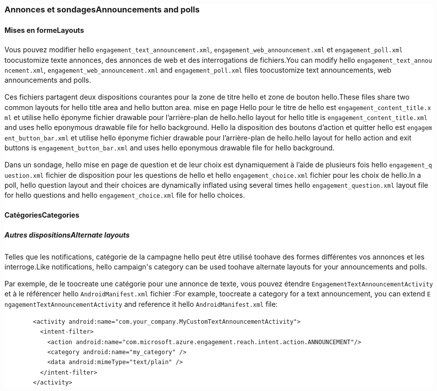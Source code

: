 ### <a name="announcements-and-polls"></a><span data-ttu-id="39c7b-235">Annonces et sondages</span><span class="sxs-lookup"><span data-stu-id="39c7b-235">Announcements and polls</span></span>
#### <a name="layouts"></a><span data-ttu-id="39c7b-236">Mises en forme</span><span class="sxs-lookup"><span data-stu-id="39c7b-236">Layouts</span></span>
<span data-ttu-id="39c7b-237">Vous pouvez modifier hello `engagement_text_announcement.xml`, `engagement_web_announcement.xml` et `engagement_poll.xml` toocustomize texte annonces, des annonces de web et des interrogations de fichiers.</span><span class="sxs-lookup"><span data-stu-id="39c7b-237">You can modify hello `engagement_text_announcement.xml`, `engagement_web_announcement.xml` and `engagement_poll.xml` files toocustomize text announcements, web announcements and polls.</span></span>

<span data-ttu-id="39c7b-238">Ces fichiers partagent deux dispositions courantes pour la zone de titre hello et zone de bouton hello.</span><span class="sxs-lookup"><span data-stu-id="39c7b-238">These files share two common layouts for hello title area and hello button area.</span></span> <span data-ttu-id="39c7b-239">mise en page Hello pour le titre de hello est `engagement_content_title.xml` et utilise hello éponyme fichier drawable pour l’arrière-plan de hello.</span><span class="sxs-lookup"><span data-stu-id="39c7b-239">hello layout for hello title is `engagement_content_title.xml` and uses hello eponymous drawable file for hello background.</span></span> <span data-ttu-id="39c7b-240">Hello la disposition des boutons d’action et quitter hello est `engagement_button_bar.xml` et utilise hello éponyme fichier drawable pour l’arrière-plan de hello.</span><span class="sxs-lookup"><span data-stu-id="39c7b-240">hello layout for hello action and exit buttons is `engagement_button_bar.xml` and uses hello eponymous drawable file for hello background.</span></span>

<span data-ttu-id="39c7b-241">Dans un sondage, hello mise en page de question et de leur choix est dynamiquement à l’aide de plusieurs fois hello `engagement_question.xml` fichier de disposition pour les questions de hello et hello `engagement_choice.xml` fichier pour les choix de hello.</span><span class="sxs-lookup"><span data-stu-id="39c7b-241">In a poll, hello question layout and their choices are dynamically inflated using several times hello `engagement_question.xml` layout file for hello questions and hello `engagement_choice.xml` file for hello choices.</span></span>

#### <a name="categories"></a><span data-ttu-id="39c7b-242">Catégories</span><span class="sxs-lookup"><span data-stu-id="39c7b-242">Categories</span></span>
##### <a name="alternate-layouts"></a><span data-ttu-id="39c7b-243">Autres dispositions</span><span class="sxs-lookup"><span data-stu-id="39c7b-243">Alternate layouts</span></span>
<span data-ttu-id="39c7b-244">Telles que les notifications, catégorie de la campagne hello peut être utilisé toohave des formes différentes vos annonces et les interroge.</span><span class="sxs-lookup"><span data-stu-id="39c7b-244">Like notifications, hello campaign's category can be used toohave alternate layouts for your announcements and polls.</span></span>

<span data-ttu-id="39c7b-245">Par exemple, de le toocreate une catégorie pour une annonce de texte, vous pouvez étendre `EngagementTextAnnouncementActivity` et à le référencer hello `AndroidManifest.xml` fichier :</span><span class="sxs-lookup"><span data-stu-id="39c7b-245">For example, toocreate a category for a text announcement, you can extend `EngagementTextAnnouncementActivity` and reference it hello `AndroidManifest.xml` file:</span></span>

            <activity android:name="com.your_company.MyCustomTextAnnouncementActivity">
              <intent-filter>
                <action android:name="com.microsoft.azure.engagement.reach.intent.action.ANNOUNCEMENT"/>
                <category android:name="my_category" />
                <data android:mimeType="text/plain" />
              </intent-filter>
            </activity>
